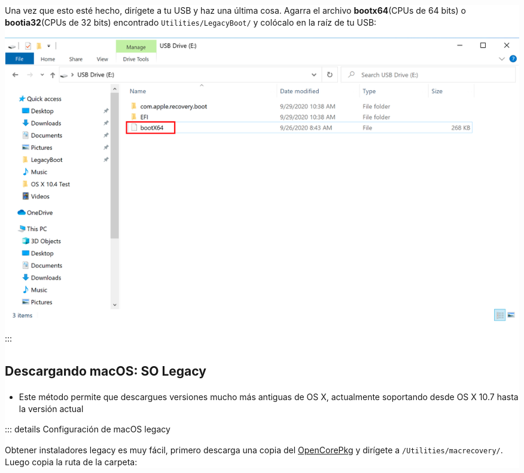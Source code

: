 
Una vez que esto esté hecho, dirígete a tu USB y haz una última cosa. Agarra el archivo **bootx64**(CPUs de 64 bits) o **bootia32**(CPUs de 32 bits) encontrado `Utilities/LegacyBoot/` y colócalo en la raíz de tu USB:

![](../images/installer-guide/winblows-install-md/final-boot-file.png)

:::


## Descargando macOS: SO Legacy

* Este método permite que descargues versiones mucho más antiguas de OS X, actualmente soportando desde OS X 10.7 hasta la versión actual

::: details Configuración de macOS legacy

Obtener instaladores legacy es muy fácil, primero descarga una copia del [OpenCorePkg](https://github.com/acidanthera/OpenCorePkg/releases) y dirígete a `/Utilities/macrecovery/`. Luego copia la ruta de la carpeta:
